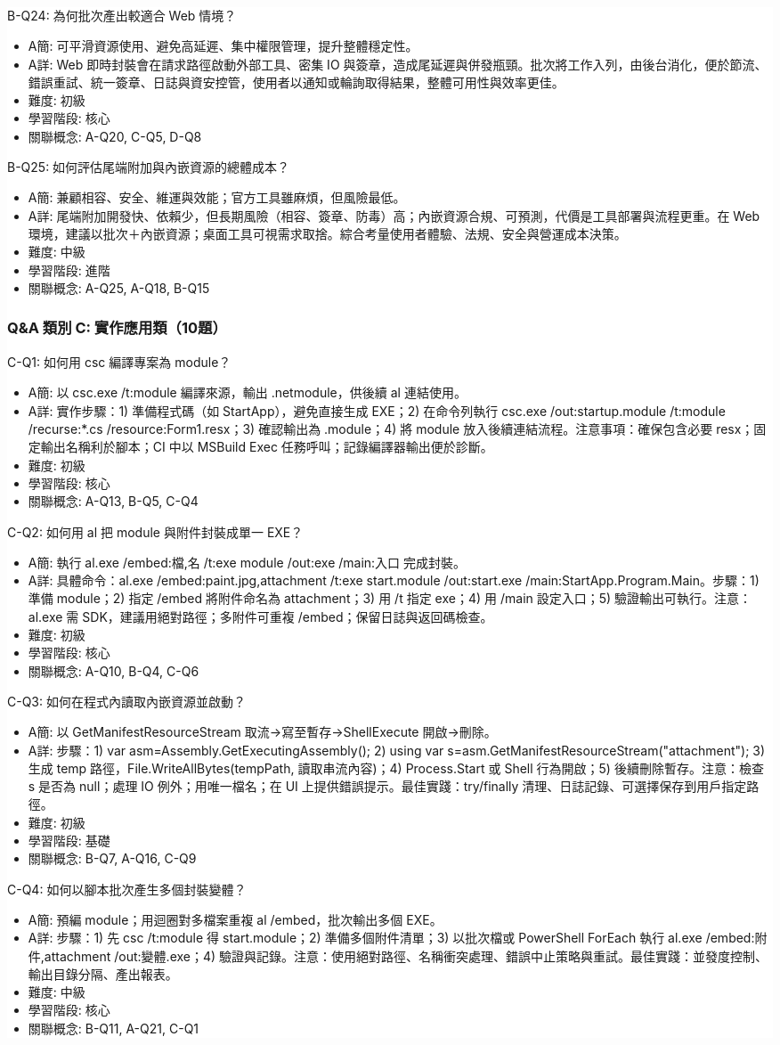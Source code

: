 B-Q24: 為何批次產出較適合 Web 情境？
- A簡: 可平滑資源使用、避免高延遲、集中權限管理，提升整體穩定性。
- A詳: Web 即時封裝會在請求路徑啟動外部工具、密集 IO 與簽章，造成尾延遲與併發瓶頸。批次將工作入列，由後台消化，便於節流、錯誤重試、統一簽章、日誌與資安控管，使用者以通知或輪詢取得結果，整體可用性與效率更佳。
- 難度: 初級
- 學習階段: 核心
- 關聯概念: A-Q20, C-Q5, D-Q8

B-Q25: 如何評估尾端附加與內嵌資源的總體成本？
- A簡: 兼顧相容、安全、維運與效能；官方工具雖麻煩，但風險最低。
- A詳: 尾端附加開發快、依賴少，但長期風險（相容、簽章、防毒）高；內嵌資源合規、可預測，代價是工具部署與流程更重。在 Web 環境，建議以批次＋內嵌資源；桌面工具可視需求取捨。綜合考量使用者體驗、法規、安全與營運成本決策。
- 難度: 中級
- 學習階段: 進階
- 關聯概念: A-Q25, A-Q18, B-Q15


### Q&A 類別 C: 實作應用類（10題）

C-Q1: 如何用 csc 編譯專案為 module？
- A簡: 以 csc.exe /t:module 編譯來源，輸出 .netmodule，供後續 al 連結使用。
- A詳: 實作步驟：1) 準備程式碼（如 StartApp），避免直接生成 EXE；2) 在命令列執行 csc.exe /out:startup.module /t:module /recurse:*.cs /resource:Form1.resx；3) 確認輸出為 .module；4) 將 module 放入後續連結流程。注意事項：確保包含必要 resx；固定輸出名稱利於腳本；CI 中以 MSBuild Exec 任務呼叫；記錄編譯器輸出便於診斷。
- 難度: 初級
- 學習階段: 核心
- 關聯概念: A-Q13, B-Q5, C-Q4

C-Q2: 如何用 al 把 module 與附件封裝成單一 EXE？
- A簡: 執行 al.exe /embed:檔,名 /t:exe module /out:exe /main:入口 完成封裝。
- A詳: 具體命令：al.exe /embed:paint.jpg,attachment /t:exe start.module /out:start.exe /main:StartApp.Program.Main。步驟：1) 準備 module；2) 指定 /embed 將附件命名為 attachment；3) 用 /t 指定 exe；4) 用 /main 設定入口；5) 驗證輸出可執行。注意：al.exe 需 SDK，建議用絕對路徑；多附件可重複 /embed；保留日誌與返回碼檢查。
- 難度: 初級
- 學習階段: 核心
- 關聯概念: A-Q10, B-Q4, C-Q6

C-Q3: 如何在程式內讀取內嵌資源並啟動？
- A簡: 以 GetManifestResourceStream 取流→寫至暫存→ShellExecute 開啟→刪除。
- A詳: 步驟：1) var asm=Assembly.GetExecutingAssembly(); 2) using var s=asm.GetManifestResourceStream("attachment"); 3) 生成 temp 路徑，File.WriteAllBytes(tempPath, 讀取串流內容)；4) Process.Start 或 Shell 行為開啟；5) 後續刪除暫存。注意：檢查 s 是否為 null；處理 IO 例外；用唯一檔名；在 UI 上提供錯誤提示。最佳實踐：try/finally 清理、日誌記錄、可選擇保存到用戶指定路徑。
- 難度: 初級
- 學習階段: 基礎
- 關聯概念: B-Q7, A-Q16, C-Q9

C-Q4: 如何以腳本批次產生多個封裝變體？
- A簡: 預編 module；用迴圈對多檔案重複 al /embed，批次輸出多個 EXE。
- A詳: 步驟：1) 先 csc /t:module 得 start.module；2) 準備多個附件清單；3) 以批次檔或 PowerShell ForEach 執行 al.exe /embed:附件,attachment /out:變體.exe；4) 驗證與記錄。注意：使用絕對路徑、名稱衝突處理、錯誤中止策略與重試。最佳實踐：並發度控制、輸出目錄分隔、產出報表。
- 難度: 中級
- 學習階段: 核心
- 關聯概念: B-Q11, A-Q21, C-Q1
